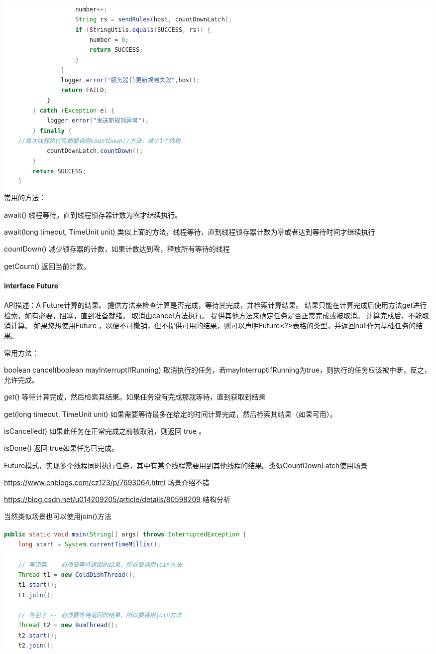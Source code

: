 ```java
                    number++;
                    String rs = sendRules(host, countDownLatch);
                    if (StringUtils.equals(SUCCESS, rs)) {
                        number = 0;
                        return SUCCESS;
                    }
                }
                logger.error("服务器{}更新规则失败",host);
                return FAILD;
            }
        } catch (Exception e) {
            logger.error("发送新规则异常");
        } finally {
    //每次线程执行完都要调用countDown()方法，减少1个线程
            countDownLatch.countDown();
        }
        return SUCCESS;
    }
```


常用的方法：

await() 线程等待，直到线程锁存器计数为零才继续执行。

await(long timeout, TimeUnit unit) 类似上面的方法，线程等待，直到线程锁存器计数为零或者达到等待时间才继续执行

countDown() 减少锁存器的计数，如果计数达到零，释放所有等待的线程

getCount() 返回当前计数。

#### interface Future

API描述：A Future计算的结果。 提供方法来检查计算是否完成，等待其完成，并检索计算结果。 结果只能在计算完成后使用方法get进行检索，如有必要，阻塞，直到准备就绪。 取消由cancel方法执行。 提供其他方法来确定任务是否正常完成或被取消。 计算完成后，不能取消计算。 如果您想使用Future ，以便不可撤销，但不提供可用的结果，则可以声明Future<?>表格的类型，并返回null作为基础任务的结果。

常用方法：

boolean cancel(boolean mayInterruptIfRunning) 取消执行的任务，若mayInterruptIfRunning为true，则执行的任务应该被中断，反之，允许完成。

get() 等待计算完成，然后检索其结果。如果任务没有完成那就等待，直到获取到结果

get(long timeout, TimeUnit unit) 如果需要等待最多在给定的时间计算完成，然后检索其结果（如果可用）。

isCancelled() 如果此任务在正常完成之前被取消，则返回 true 。

isDone() 返回 true如果任务已完成。

Future模式，实现多个线程同时执行任务，其中有某个线程需要用到其他线程的结果。类似CountDownLatch使用场景

https://www.cnblogs.com/cz123/p/7693064.html 场景介绍不错

https://blog.csdn.net/u014209205/article/details/80598209 结构分析

当然类似场景也可以使用join()方法

```java
public static void main(String[] args) throws InterruptedException {
	long start = System.currentTimeMillis();
	
	// 等凉菜 -- 必须要等待返回的结果，所以要调用join方法
	Thread t1 = new ColdDishThread();
	t1.start();
	t1.join();
	
	// 等包子 -- 必须要等待返回的结果，所以要调用join方法
	Thread t2 = new BumThread();
	t2.start();
	t2.join();
```